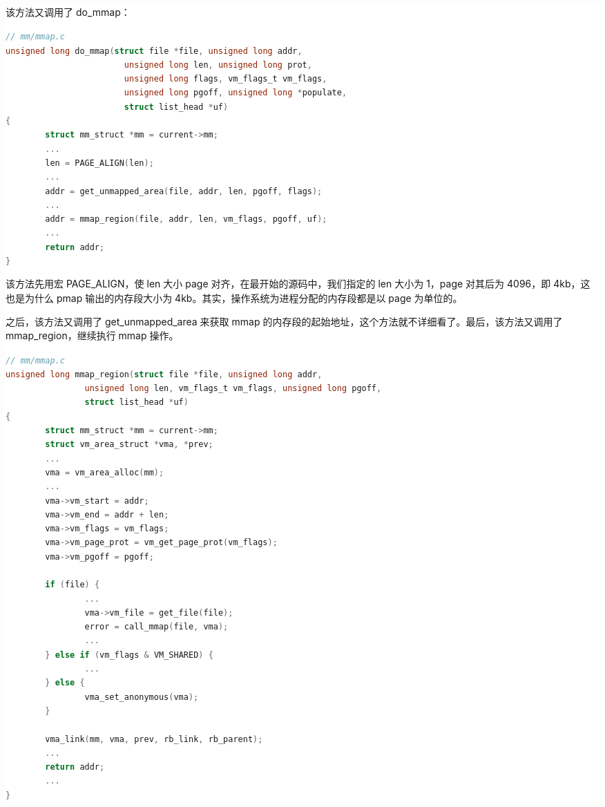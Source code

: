 该方法又调用了 do_mmap：

```c
// mm/mmap.c
unsigned long do_mmap(struct file *file, unsigned long addr,
                        unsigned long len, unsigned long prot,
                        unsigned long flags, vm_flags_t vm_flags,
                        unsigned long pgoff, unsigned long *populate,
                        struct list_head *uf)
{
        struct mm_struct *mm = current->mm;
        ...
        len = PAGE_ALIGN(len);
        ...
        addr = get_unmapped_area(file, addr, len, pgoff, flags);
        ...
        addr = mmap_region(file, addr, len, vm_flags, pgoff, uf);
        ...
        return addr;
}
```

该方法先用宏 PAGE_ALIGN，使 len 大小 page 对齐，在最开始的源码中，我们指定的 len 大小为 1，page 对其后为 4096，即 4kb，这也是为什么 pmap 输出的内存段大小为 4kb。其实，操作系统为进程分配的内存段都是以 page 为单位的。

之后，该方法又调用了 get_unmapped_area 来获取 mmap 的内存段的起始地址，这个方法就不详细看了。最后，该方法又调用了 mmap_region，继续执行 mmap 操作。

```c
// mm/mmap.c
unsigned long mmap_region(struct file *file, unsigned long addr,
                unsigned long len, vm_flags_t vm_flags, unsigned long pgoff,
                struct list_head *uf)
{
        struct mm_struct *mm = current->mm;
        struct vm_area_struct *vma, *prev;
        ...
        vma = vm_area_alloc(mm);
        ...
        vma->vm_start = addr;
        vma->vm_end = addr + len;
        vma->vm_flags = vm_flags;
        vma->vm_page_prot = vm_get_page_prot(vm_flags);
        vma->vm_pgoff = pgoff;

        if (file) {
                ...
                vma->vm_file = get_file(file);
                error = call_mmap(file, vma);
                ...
        } else if (vm_flags & VM_SHARED) {
                ...
        } else {
                vma_set_anonymous(vma);
        }

        vma_link(mm, vma, prev, rb_link, rb_parent);
        ...
        return addr;
        ...
}
```
